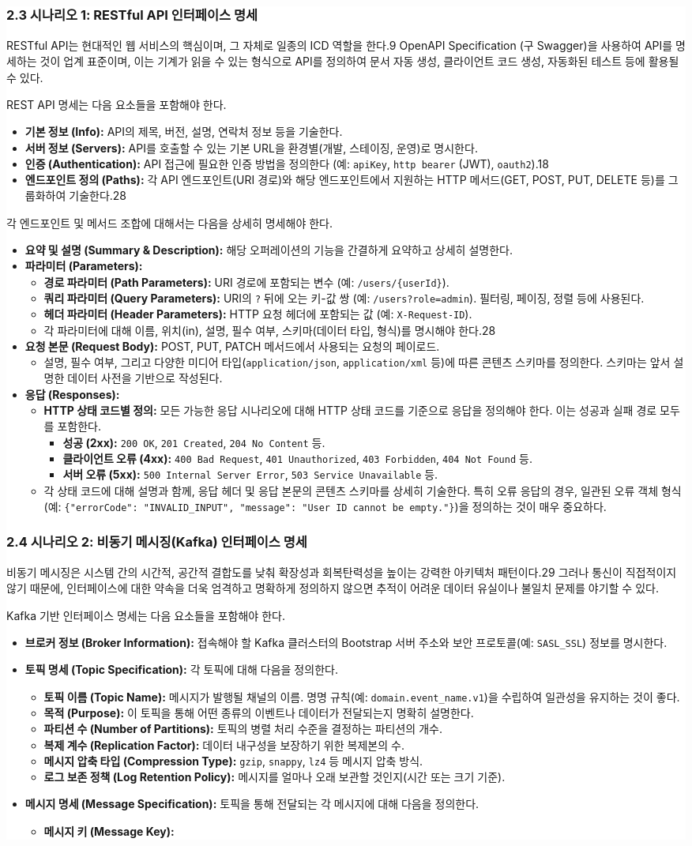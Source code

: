 ### 2.3  시나리오 1: RESTful API 인터페이스 명세

RESTful API는 현대적인 웹 서비스의 핵심이며, 그 자체로 일종의 ICD 역할을 한다.9 OpenAPI Specification (구 Swagger)을 사용하여 API를 명세하는 것이 업계 표준이며, 이는 기계가 읽을 수 있는 형식으로 API를 정의하여 문서 자동 생성, 클라이언트 코드 생성, 자동화된 테스트 등에 활용될 수 있다.

REST API 명세는 다음 요소들을 포함해야 한다.

- **기본 정보 (Info):** API의 제목, 버전, 설명, 연락처 정보 등을 기술한다.
- **서버 정보 (Servers):** API를 호출할 수 있는 기본 URL을 환경별(개발, 스테이징, 운영)로 명시한다.
- **인증 (Authentication):** API 접근에 필요한 인증 방법을 정의한다 (예: `apiKey`, `http bearer` (JWT), `oauth2`).18
- **엔드포인트 정의 (Paths):** 각 API 엔드포인트(URI 경로)와 해당 엔드포인트에서 지원하는 HTTP 메서드(GET, POST, PUT, DELETE 등)를 그룹화하여 기술한다.28

각 엔드포인트 및 메서드 조합에 대해서는 다음을 상세히 명세해야 한다.

- **요약 및 설명 (Summary & Description):** 해당 오퍼레이션의 기능을 간결하게 요약하고 상세히 설명한다.
- **파라미터 (Parameters):**
  - **경로 파라미터 (Path Parameters):** URI 경로에 포함되는 변수 (예: `/users/{userId}`).
  - **쿼리 파라미터 (Query Parameters):** URI의 `?` 뒤에 오는 키-값 쌍 (예: `/users?role=admin`). 필터링, 페이징, 정렬 등에 사용된다.
  - **헤더 파라미터 (Header Parameters):** HTTP 요청 헤더에 포함되는 값 (예: `X-Request-ID`).
  - 각 파라미터에 대해 이름, 위치(in), 설명, 필수 여부, 스키마(데이터 타입, 형식)를 명시해야 한다.28
- **요청 본문 (Request Body):** POST, PUT, PATCH 메서드에서 사용되는 요청의 페이로드.
  - 설명, 필수 여부, 그리고 다양한 미디어 타입(`application/json`, `application/xml` 등)에 따른 콘텐츠 스키마를 정의한다. 스키마는 앞서 설명한 데이터 사전을 기반으로 작성된다.
- **응답 (Responses):**
  - **HTTP 상태 코드별 정의:** 모든 가능한 응답 시나리오에 대해 HTTP 상태 코드를 기준으로 응답을 정의해야 한다. 이는 성공과 실패 경로 모두를 포함한다.
    - **성공 (2xx):** `200 OK`, `201 Created`, `204 No Content` 등.
    - **클라이언트 오류 (4xx):** `400 Bad Request`, `401 Unauthorized`, `403 Forbidden`, `404 Not Found` 등.
    - **서버 오류 (5xx):** `500 Internal Server Error`, `503 Service Unavailable` 등.
  - 각 상태 코드에 대해 설명과 함께, 응답 헤더 및 응답 본문의 콘텐츠 스키마를 상세히 기술한다. 특히 오류 응답의 경우, 일관된 오류 객체 형식(예: `{"errorCode": "INVALID_INPUT", "message": "User ID cannot be empty."}`)을 정의하는 것이 매우 중요하다.

### 2.4  시나리오 2: 비동기 메시징(Kafka) 인터페이스 명세

비동기 메시징은 시스템 간의 시간적, 공간적 결합도를 낮춰 확장성과 회복탄력성을 높이는 강력한 아키텍처 패턴이다.29 그러나 통신이 직접적이지 않기 때문에, 인터페이스에 대한 약속을 더욱 엄격하고 명확하게 정의하지 않으면 추적이 어려운 데이터 유실이나 불일치 문제를 야기할 수 있다.

Kafka 기반 인터페이스 명세는 다음 요소들을 포함해야 한다.

- **브로커 정보 (Broker Information):** 접속해야 할 Kafka 클러스터의 Bootstrap 서버 주소와 보안 프로토콜(예: `SASL_SSL`) 정보를 명시한다.

- **토픽 명세 (Topic Specification):** 각 토픽에 대해 다음을 정의한다.

  - **토픽 이름 (Topic Name):** 메시지가 발행될 채널의 이름. 명명 규칙(예: `domain.event_name.v1`)을 수립하여 일관성을 유지하는 것이 좋다.
  - **목적 (Purpose):** 이 토픽을 통해 어떤 종류의 이벤트나 데이터가 전달되는지 명확히 설명한다.
  - **파티션 수 (Number of Partitions):** 토픽의 병렬 처리 수준을 결정하는 파티션의 개수.
  - **복제 계수 (Replication Factor):** 데이터 내구성을 보장하기 위한 복제본의 수.
  - **메시지 압축 타입 (Compression Type):** `gzip`, `snappy`, `lz4` 등 메시지 압축 방식.
  - **로그 보존 정책 (Log Retention Policy):** 메시지를 얼마나 오래 보관할 것인지(시간 또는 크기 기준).

- **메시지 명세 (Message Specification):** 토픽을 통해 전달되는 각 메시지에 대해 다음을 정의한다.

  - **메시지 키 (Message Key):**
